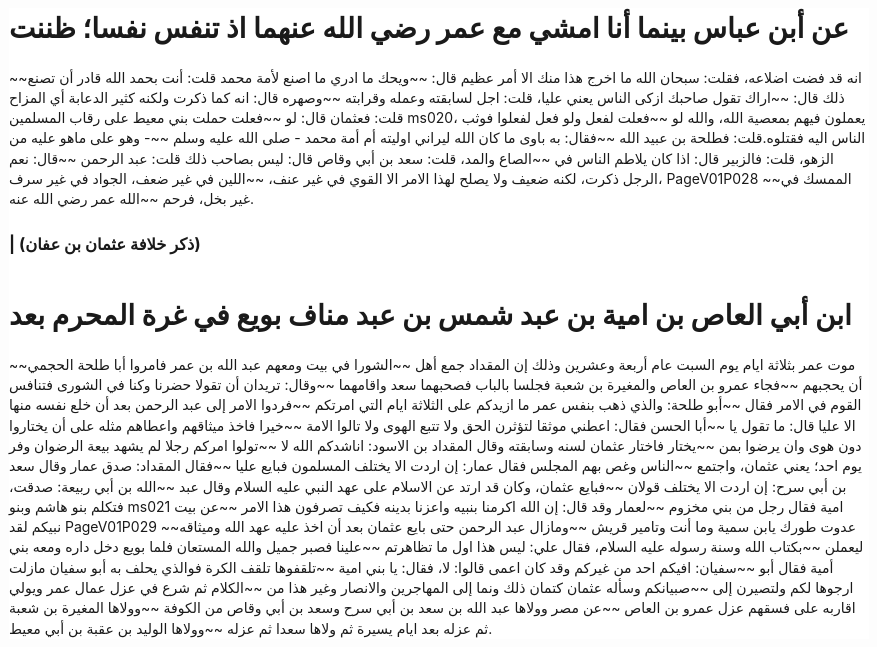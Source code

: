 # عن أبن عباس بينما أنا امشي مع عمر رضي الله عنهما اذ تنفس نفسا؛ ظننت
~~انه قد فضت اضلاعه، فقلت: سبحان الله ما اخرج هذا منك الا أمر عظيم قال:
~~ويحك ما ادري ما اصنع لأمة محمد قلت: أنت بحمد الله قادر أن تصنع ذلك قال:
~~اراك تقول صاحبك ازكى الناس يعني عليا، قلت: اجل لسابقته وعمله وقرابته
~~وصهره قال: انه كما ذكرت ولكنه كثير الدعابة أي المزاح قلت: فعثمان قال: لو
~~فعلت حملت بني معيط على رقاب المسلمين ms020، يعملون فيهم بمعصية الله، والله لو
~~فعلت لفعل ولو فعل لفعلوا فوثب الناس اليه فقتلوه.قلت: فطلحة بن عبيد الله
~~فقال: به باوى ما كان الله ليراني اوليته أم أمة محمد - صلى الله عليه وسلم
~~- وهو على ماهو عليه من الزهو، قلت: فالزبير قال: اذا كان يلاطم الناس في
~~الصاع والمد، قلت: سعد بن أبي وقاص قال: ليس بصاحب ذلك قلت: عبد الرحمن
~~قال: نعم الرجل ذكرت، لكنه ضعيف ولا يصلح لهذا الامر الا القوي في غير عنف،
~~اللين في غير ضعف، الجواد في غير سرف،
PageV01P028
~~الممسك في غير بخل، فرحم
~~الله عمر رضي الله عنه.

### | (ذكر خلافة عثمان بن عفان)

# ابن أبي العاص بن امية بن عبد شمس بن عبد مناف بويع في غرة المحرم بعد
~~موت عمر بثلاثة ايام يوم السبت عام أربعة وعشرين وذلك إن المقداد جمع أهل
~~الشورا في بيت ومعهم عبد الله بن عمر فامروا أبا طلحة الحجمي أن يحجبهم
~~فجاء عمرو بن العاص والمغيرة بن شعبة فجلسا بالباب فصحبهما سعد واقامهما
~~وقال: تريدان أن تقولا حضرنا وكنا في الشورى فتنافس القوم في الامر فقال
~~أبو طلحة: والذي ذهب بنفس عمر ما ازيدكم على الثلاثة ايام التي امرتكم
~~فردوا الامر إلى عبد الرحمن بعد أن خلع نفسه منها الا عليا قال: ما تقول يا
~~أبا الحسن فقال: اعطني موثقا لتؤثرن الحق ولا تتبع الهوى ولا تالوا الامة
~~خيرا فاخذ ميثاقهم واعطاهم مثله على أن يختاروا دون هوى وان يرضوا بمن
~~يختار فاختار عثمان لسنه وسابقته وقال المقداد بن الاسود: اناشدكم الله لا
~~تولوا امركم رجلا لم يشهد بيعة الرضوان وفر يوم احد؛ يعني عثمان، واجتمع
~~الناس وغص بهم المجلس فقال عمار: إن اردت الا يختلف المسلمون فبايع عليا
~~فقال المقداد: صدق عمار وقال سعد بن أبي سرح: إن اردت الا يختلف قولان
~~فبايع عثمان، وكان قد ارتد عن الاسلام على عهد النبي عليه السلام وقال عبد
~~الله بن أبي ربيعة: صدقت، فتكلم بنو هاشم وبنو ms021 امية فقال رجل من بني مخزوم
~~لعمار وقد قال: إن الله اكرمنا بنبيه واعزنا بدينه فكيف تصرفون هذا الامر
~~عن بيت نبيكم لقد
PageV01P029
~~عدوت طورك يابن سمية وما أنت وتامير قريش
~~ومازال عبد الرحمن حتى بايع عثمان بعد أن اخذ عليه عهد الله وميثاقه ليعملن
~~بكتاب الله وسنة رسوله عليه السلام، فقال علي: ليس هذا اول ما تظاهرتم
~~علينا فصبر جميل والله المستعان فلما بويع دخل داره ومعه بني أمية فقال أبو
~~سفيان: افيكم احد من غيركم وقد كان اعمى قالوا: لا، فقال: يا بني امية
~~تلقفوها تلقف الكرة فوالذي يحلف به أبو سفيان مازلت ارجوها لكم ولتصيرن إلى
~~صبيانكم وسأله عثمان كتمان ذلك ونما إلى المهاجرين والانصار وغير هذا من
~~الكلام ثم شرع في عزل عمال عمر ويولي اقاربه على فسقهم عزل عمرو بن العاص
~~عن مصر وولاها عبد الله بن سعد بن أبي سرح وسعد بن أبي وقاص من الكوفة
~~وولاها المغيرة بن شعبة ثم عزله بعد ايام يسيرة ثم ولاها سعدا ثم عزله
~~وولاها الوليد بن عقبة بن أبي معيط.
